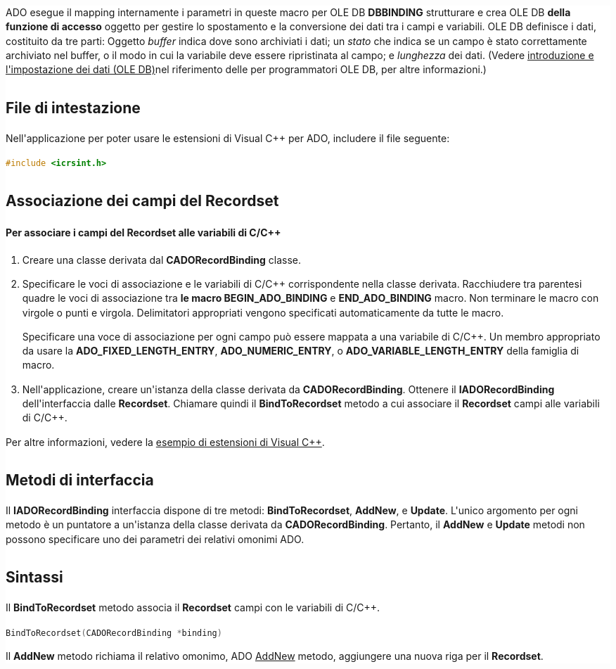  ADO esegue il mapping internamente i parametri in queste macro per OLE DB **DBBINDING** strutturare e crea OLE DB **della funzione di accesso** oggetto per gestire lo spostamento e la conversione dei dati tra i campi e variabili. OLE DB definisce i dati, costituito da tre parti: Oggetto *buffer* indica dove sono archiviati i dati; un *stato* che indica se un campo è stato correttamente archiviato nel buffer, o il modo in cui la variabile deve essere ripristinata al campo; e *lunghezza* dei dati. (Vedere [introduzione e l'impostazione dei dati (OLE DB)](https://msdn.microsoft.com/4369708b-c9fb-4d48-a321-bf949b41a369)nel riferimento delle per programmatori OLE DB, per altre informazioni.)

## <a name="header-file"></a>File di intestazione
 Nell'applicazione per poter usare le estensioni di Visual C++ per ADO, includere il file seguente:

```cpp
#include <icrsint.h>
```

## <a name="binding-recordset-fields"></a>Associazione dei campi del Recordset

#### <a name="to-bind-recordset-fields-to-cc-variables"></a>Per associare i campi del Recordset alle variabili di C/C++

1.  Creare una classe derivata dal **CADORecordBinding** classe.

2.  Specificare le voci di associazione e le variabili di C/C++ corrispondente nella classe derivata. Racchiudere tra parentesi quadre le voci di associazione tra **le macro BEGIN_ADO_BINDING** e **END_ADO_BINDING** macro. Non terminare le macro con virgole o punti e virgola. Delimitatori appropriati vengono specificati automaticamente da tutte le macro.

     Specificare una voce di associazione per ogni campo può essere mappata a una variabile di C/C++. Un membro appropriato da usare la **ADO_FIXED_LENGTH_ENTRY**, **ADO_NUMERIC_ENTRY**, o **ADO_VARIABLE_LENGTH_ENTRY** della famiglia di macro.

3.  Nell'applicazione, creare un'istanza della classe derivata da **CADORecordBinding**. Ottenere il **IADORecordBinding** dell'interfaccia dalle **Recordset**. Chiamare quindi il **BindToRecordset** metodo a cui associare il **Recordset** campi alle variabili di C/C++.

 Per altre informazioni, vedere la [esempio di estensioni di Visual C++](../../../ado/guide/appendixes/visual-c-extensions-example.md).

## <a name="interface-methods"></a>Metodi di interfaccia
 Il **IADORecordBinding** interfaccia dispone di tre metodi: **BindToRecordset**, **AddNew**, e **Update**. L'unico argomento per ogni metodo è un puntatore a un'istanza della classe derivata da **CADORecordBinding**. Pertanto, il **AddNew** e **Update** metodi non possono specificare uno dei parametri dei relativi omonimi ADO.

## <a name="syntax"></a>Sintassi
 Il **BindToRecordset** metodo associa il **Recordset** campi con le variabili di C/C++.

```cpp
BindToRecordset(CADORecordBinding *binding)
```

 Il **AddNew** metodo richiama il relativo omonimo, ADO [AddNew](../../../ado/reference/ado-api/addnew-method-ado.md) metodo, aggiungere una nuova riga per il **Recordset**.
